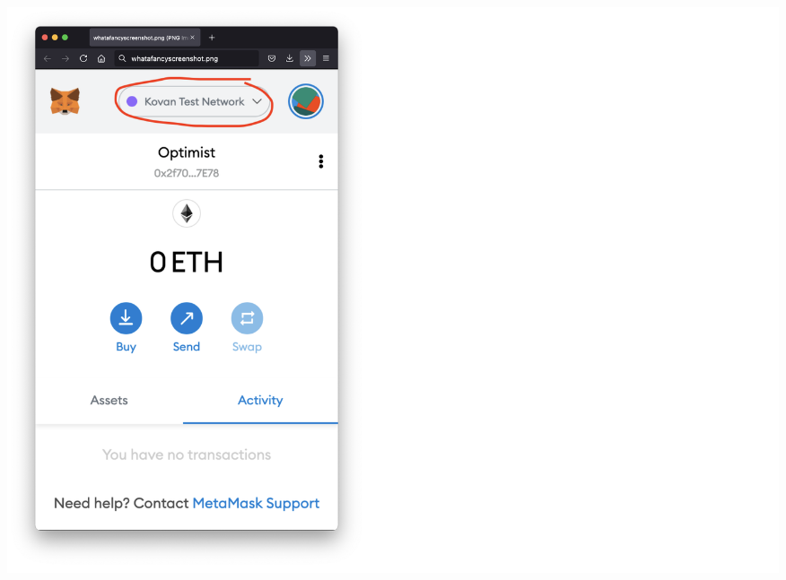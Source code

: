 <img src="../../assets/docs/developers/gateway/deposit/1.png" alt="select the kovan network" width="400px" />
